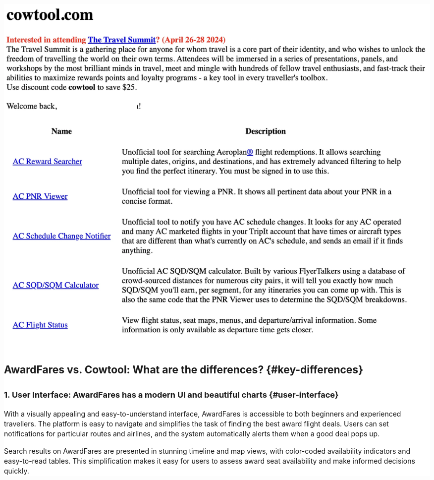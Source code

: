 
<img src="/assets/img/awardfares-vs-cowtool/cowtool-home.webp" alt="Cowtool Home Page (2023)" />


## AwardFares vs. Cowtool: What are the differences? {#key-differences}


### 1. User Interface: AwardFares has a modern UI and beautiful charts {#user-interface}

With a visually appealing and easy-to-understand interface, AwardFares is accessible to both beginners and experienced travellers. The platform is easy to navigate and simplifies the task of finding the best award flight deals. Users can set notifications for particular routes and airlines, and the system automatically alerts them when a good deal pops up.

Search results on AwardFares are presented in stunning timeline and map views, with color-coded availability indicators and easy-to-read tables. This simplification makes it easy for users to assess award seat availability and make informed decisions quickly.
